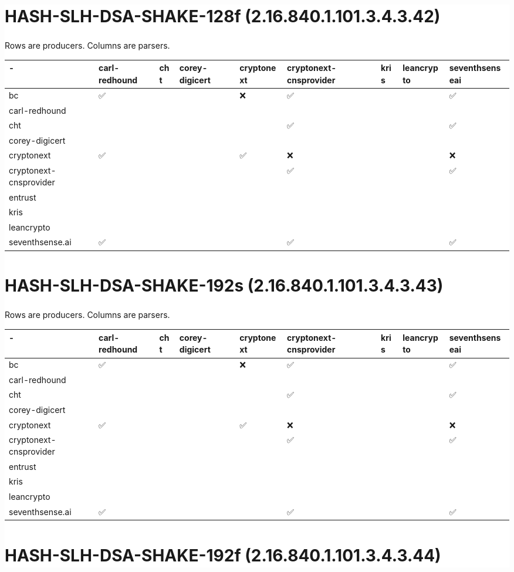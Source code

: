 # HASH-SLH-DSA-SHAKE-128f (2.16.840.1.101.3.4.3.42)


Rows are producers. Columns are parsers.

|-|carl-redhound|cht|corey-digicert|cryptonext|cryptonext-cnsprovider|kris|leancrypto|seventhsenseai|
| :--- | :--- | :--- | :--- | :--- | :--- | :--- | :--- | :--- |
|bc|✅|||❌|✅|||✅|
|carl-redhound|||||||||
|cht|||||✅|||✅|
|corey-digicert|||||||||
|cryptonext|✅|||✅|❌|||❌|
|cryptonext-cnsprovider|||||✅|||✅|
|entrust|||||||||
|kris|||||||||
|leancrypto|||||||||
|seventhsense.ai|✅||||✅|||✅|

# HASH-SLH-DSA-SHAKE-192s (2.16.840.1.101.3.4.3.43)


Rows are producers. Columns are parsers.

|-|carl-redhound|cht|corey-digicert|cryptonext|cryptonext-cnsprovider|kris|leancrypto|seventhsenseai|
| :--- | :--- | :--- | :--- | :--- | :--- | :--- | :--- | :--- |
|bc|✅|||❌|✅|||✅|
|carl-redhound|||||||||
|cht|||||✅|||✅|
|corey-digicert|||||||||
|cryptonext|✅|||✅|❌|||❌|
|cryptonext-cnsprovider|||||✅|||✅|
|entrust|||||||||
|kris|||||||||
|leancrypto|||||||||
|seventhsense.ai|✅||||✅|||✅|

# HASH-SLH-DSA-SHAKE-192f (2.16.840.1.101.3.4.3.44)
